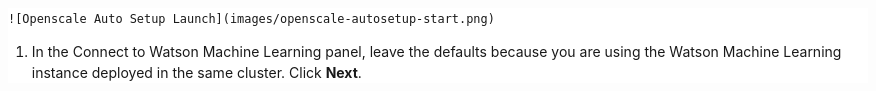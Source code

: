     ![Openscale Auto Setup Launch](images/openscale-autosetup-start.png)

1. In the Connect to Watson Machine Learning panel, leave the defaults because you are using the Watson Machine Learning instance deployed in the same cluster. Click **Next**.
